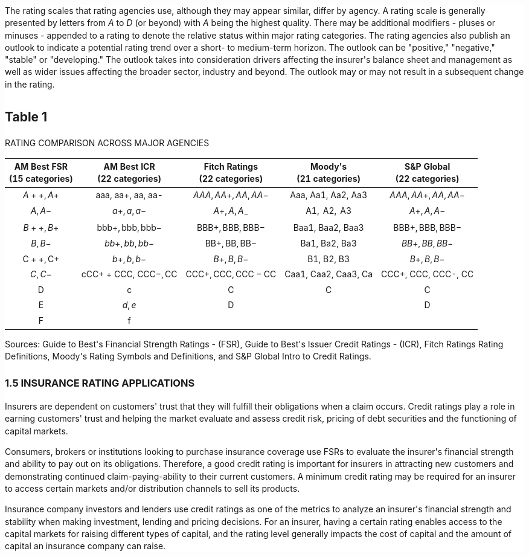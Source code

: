 The rating scales that rating agencies use, although they may appear similar, differ by agency. A rating scale is generally presented by letters from $A$ to $D$ (or beyond) with $A$ being the highest quality. There may be additional modifiers - pluses or minuses - appended to a rating to denote the relative status within major rating categories. The rating agencies also publish an outlook to indicate a potential rating trend over a short- to medium-term horizon. The outlook can be "positive," "negative," "stable" or "developing." The outlook takes into consideration drivers affecting the insurer's balance sheet and management as well as wider issues affecting the broader sector, industry and beyond. The outlook may or may not result in a subsequent change in the rating.

## Table 1

RATING COMPARISON ACROSS MAJOR AGENCIES

| AM Best FSR <br> (15 categories) | AM Best ICR <br> (22 categories) | Fitch Ratings <br> (22 categories) | Moody's <br> (21 categories) | S\&P Global <br> (22 categories) |
| :---: | :---: | :---: | :---: | :---: |
| $A++, A+$ | aaa, aa+, aa, aa- | $A A A, A A+, A A, A A-$ | Aaa, Aa1, Aa2, Aa3 | $A A A, A A+, A A, A A-$ |
| $A, A-$ | $a+, a, a-$ | $A+, A, A_{-}$ | $\mathrm{A} 1, \mathrm{~A} 2, \mathrm{~A} 3$ | $A+, A, A-$ |
| $B++, B+$ | $\mathrm{bbb}+, \mathrm{bbb}, \mathrm{bbb}-$ | $\mathrm{BBB}+, \mathrm{BBB}, \mathrm{BBB}-$ | Baa1, Baa2, Baa3 | $\mathrm{BBB}+, \mathrm{BBB}, \mathrm{BBB}-$ |
| $B, B-$ | $b b+, b b, b b-$ | $\mathrm{BB}+, \mathrm{BB}, \mathrm{BB}-$ | Ba1, Ba2, Ba3 | $B B+, B B, B B-$ |
| $\mathrm{C}++, \mathrm{C}+$ | $b+, b, b-$ | $B+, B, B-$ | B1, B2, B3 | $B+, B, B-$ |
| $C, C-$ | cCC+ + CCC, $\mathrm{CCC}-, \mathrm{CC}$ | $\mathrm{CCC}+, \mathrm{CCC}, \mathrm{CCC}-\mathrm{CC}$ | Caa1, Caa2, Caa3, Ca | CCC+, CCC, CCC-, CC |
| D | c | C | C | C |
| E | $d, e$ | D |  | D |
| F | f |  |  |  |

Sources: Guide to Best's Financial Strength Ratings - (FSR), Guide to Best's Issuer Credit Ratings - (ICR), Fitch Ratings Rating Definitions, Moody's Rating Symbols and Definitions, and S\&P Global Intro to Credit Ratings.

### 1.5 INSURANCE RATING APPLICATIONS

Insurers are dependent on customers' trust that they will fulfill their obligations when a claim occurs. Credit ratings play a role in earning customers' trust and helping the market evaluate and assess credit risk, pricing of debt securities and the functioning of capital markets.

Consumers, brokers or institutions looking to purchase insurance coverage use FSRs to evaluate the insurer's financial strength and ability to pay out on its obligations. Therefore, a good credit rating is important for insurers in attracting new customers and demonstrating continued claim-paying-ability to their current customers. A minimum credit rating may be required for an insurer to access certain markets and/or distribution channels to sell its products.

Insurance company investors and lenders use credit ratings as one of the metrics to analyze an insurer's financial strength and stability when making investment, lending and pricing decisions. For an insurer, having a certain rating enables access to the capital markets for raising different types of capital, and the rating level generally impacts the cost of capital and the amount of capital an insurance company can raise.
